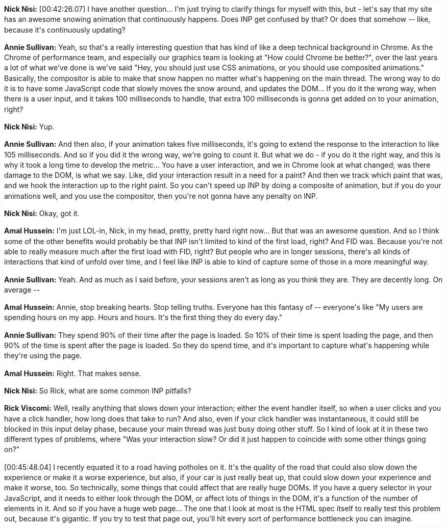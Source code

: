 **Nick Nisi:** \[00:42:26.07\] I have another question... I'm just trying to clarify things for myself with this, but - let's say that my site has an awesome snowing animation that continuously happens. Does INP get confused by that? Or does that somehow -- like, because it's continuously updating?

**Annie Sullivan:** Yeah, so that's a really interesting question that has kind of like a deep technical background in Chrome. As the Chrome of performance team, and especially our graphics team is looking at "How could Chrome be better?", over the last years a lot of what we've done is we've said "Hey, you should just use CSS animations, or you should use composited animations." Basically, the compositor is able to make that snow happen no matter what's happening on the main thread. The wrong way to do it is to have some JavaScript code that slowly moves the snow around, and updates the DOM... If you do it the wrong way, when there is a user input, and it takes 100 milliseconds to handle, that extra 100 milliseconds is gonna get added on to your animation, right?

**Nick Nisi:** Yup.

**Annie Sullivan:** And then also, if your animation takes five milliseconds, it's going to extend the response to the interaction to like 105 milliseconds. And so if you did it the wrong way, we're going to count it. But what we do - if you do it the right way, and this is why it took a long time to develop the metric... You have a user interaction, and we in Chrome look at what changed; was there damage to the DOM, is what we say. Like, did your interaction result in a need for a paint? And then we track which paint that was, and we hook the interaction up to the right paint. So you can't speed up INP by doing a composite of animation, but if you do your animations well, and you use the compositor, then you're not gonna have any penalty on INP.

**Nick Nisi:** Okay, got it.

**Amal Hussein:** I'm just LOL-in, Nick, in my head, pretty, pretty hard right now... But that was an awesome question. And so I think some of the other benefits would probably be that INP isn't limited to kind of the first load, right? And FID was. Because you're not able to really measure much after the first load with FID, right? But people who are in longer sessions, there's all kinds of interactions that kind of unfold over time, and I feel like INP is able to kind of capture some of those in a more meaningful way.

**Annie Sullivan:** Yeah. And as much as I said before, your sessions aren't as long as you think they are. They are decently long. On average --

**Amal Hussein:** Annie, stop breaking hearts. Stop telling truths. Everyone has this fantasy of -- everyone's like "My users are spending hours on my app. Hours and hours. It's the first thing they do every day."

**Annie Sullivan:** They spend 90% of their time after the page is loaded. So 10% of their time is spent loading the page, and then 90% of the time is spent after the page is loaded. So they do spend time, and it's important to capture what's happening while they're using the page.

**Amal Hussein:** Right. That makes sense.

**Nick Nisi:** So Rick, what are some common INP pitfalls?

**Rick Viscomi:** Well, really anything that slows down your interaction; either the event handler itself, so when a user clicks and you have a click handler, how long does that take to run? And also, even if your click handler was instantaneous, it could still be blocked in this input delay phase, because your main thread was just busy doing other stuff. So I kind of look at it in these two different types of problems, where "Was your interaction slow? Or did it just happen to coincide with some other things going on?"

\[00:45:48.04\] I recently equated it to a road having potholes on it. It's the quality of the road that could also slow down the experience or make it a worse experience, but also, if your car is just really beat up, that could slow down your experience and make it worse, too. So technically, some things that could affect that are really huge DOMs. If you have a query selector in your JavaScript, and it needs to either look through the DOM, or affect lots of things in the DOM, it's a function of the number of elements in it. And so if you have a huge web page... The one that I look at most is the HTML spec itself to really test this problem out, because it's gigantic. If you try to test that page out, you'll hit every sort of performance bottleneck you can imagine.
